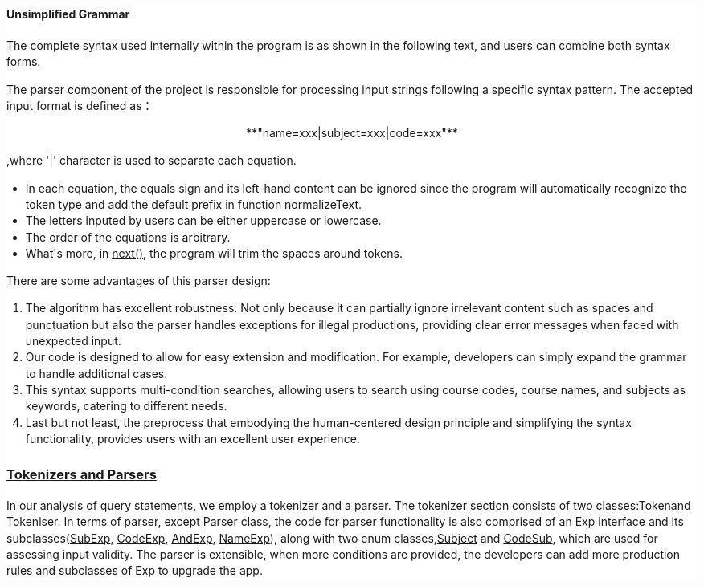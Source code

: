 #### Unsimplified Grammar ####

The complete syntax used internally within the program is as shown in the following text, and users can combine both syntax forms.  

The parser component of the project is responsible for processing input strings following a specific syntax pattern. The accepted input format is defined as：   
<center>**"name=xxx|subject=xxx|code=xxx"**</center>

,where '|' character is used to separate each equation.   


- In each equation, the equals sign and its left-hand content can be ignored since the program will automatically recognize the token type and add the default prefix in function [normalizeText](https://gitlab.cecs.anu.edu.au/u7580335/ga-23s2/-/blob/main/Project/app/src/main/java/com/example/project/parser/Tokenizer.java#L184).   
- The letters inputed by users can be either uppercase or lowercase.  
- The order of the equations is arbitrary.  
- What's more, in [next()](https://gitlab.cecs.anu.edu.au/u7580335/ga-23s2/-/blob/main/Project/app/src/main/java/com/example/project/parser/Tokenizer.java#L84), the program will trim the spaces around tokens.   

There are some advantages of this parser design: 

1. The algorithm has excellent robustness. Not only because it can partially ignore irrelevant content such as spaces and punctuation but also the parser handles exceptions for illegal productions, providing clear error messages when faced with unexpected input. 
2. Our code is designed to allow for easy extension and modification. For example, developers can simply expand the grammar to handle additional cases.
3. This syntax supports multi-condition searches, allowing users to search using course codes, course names, and subjects as keywords, catering to different needs. 
4. Last but not least, the preprocess that embodying the human-centered design principle and simplifying the syntax functionality, provides users with an excellent user experience.

### <u>Tokenizers and Parsers</u>

In our analysis of query statements, we employ a tokenizer and a parser. The tokenizer section consists of two classes:[Token](https://gitlab.cecs.anu.edu.au/u7580335/ga-23s2/-/blob/main/Project/app/src/main/java/com/example/project/parser/Token.java)and [Tokeniser](https://gitlab.cecs.anu.edu.au/u7580335/ga-23s2/-/blob/main/Project/app/src/main/java/com/example/project/parser/Tokenizer.java). In terms of parser, except [Parser](https://gitlab.cecs.anu.edu.au/u7580335/ga-23s2/-/blob/main/Project/app/src/main/java/com/example/project/parser/Parser.java) class, the code for parser functionality is  also comprised of an [Exp](https://gitlab.cecs.anu.edu.au/u7580335/ga-23s2/-/blob/main/Project/app/src/main/java/com/example/project/parser/Exp.java) interface and its subclasses([SubExp](https://gitlab.cecs.anu.edu.au/u7580335/ga-23s2/-/blob/main/Project/app/src/main/java/com/example/project/parser/SubExp.java), [CodeExp](https://gitlab.cecs.anu.edu.au/u7580335/ga-23s2/-/blob/main/Project/app/src/main/java/com/example/project/parser/CodeExp.java), [AndExp](https://gitlab.cecs.anu.edu.au/u7580335/ga-23s2/-/blob/main/Project/app/src/main/java/com/example/project/parser/AndExp.java), [NameExp](https://gitlab.cecs.anu.edu.au/u7580335/ga-23s2/-/blob/main/Project/app/src/main/java/com/example/project/parser/NameExp.java)), along with two enum classes,[Subject](https://gitlab.cecs.anu.edu.au/u7580335/ga-23s2/-/blob/main/Project/app/src/main/java/com/example/project/parser/Subject.java) and [CodeSub](https://gitlab.cecs.anu.edu.au/u7580335/ga-23s2/-/blob/main/Project/app/src/main/java/com/example/project/parser/Codesub.java), which are used for assessing input validity.
The parser is extensible, when more conditions are provided, the developers can add more production rules and subclasses of [Exp](https://gitlab.cecs.anu.edu.au/u7580335/ga-23s2/-/blob/main/Project/app/src/main/java/com/example/project/parser/Exp.java) to upgrade the app.
